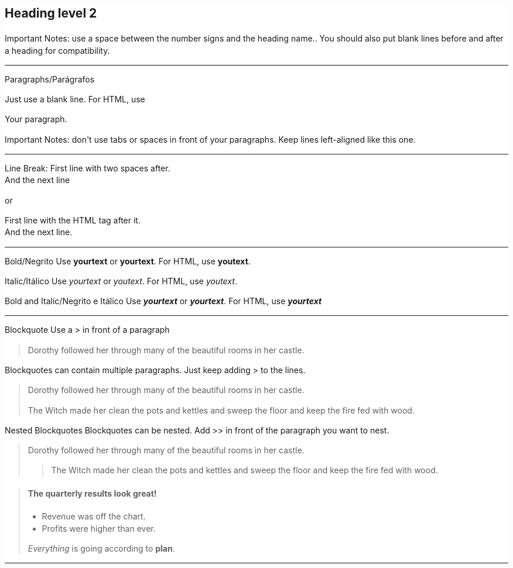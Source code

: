Heading level 2
---------------

Important Notes: use a space between the number signs and the heading name.. You should also put blank lines before and after a heading for compatibility.

---

Paragraphs/Parágrafos

Just use a blank line. For HTML, use <p>Your paragraph.</p>

Important Notes: don't use tabs or spaces in front of your paragraphs. Keep lines left-aligned like this one.

---

Line Break:
First line with two spaces after.  
And the next line

or

First line with the HTML tag after it. <br>
And the next line.

---

Bold/Negrito
Use **yourtext** or __yourtext__. For HTML, use <strong>youtext</strong>.

Italic/Itálico
Use *yourtext* or _youtext_. For HTML, use <em>youtext</em>.

Bold and Italic/Negrito e Itálico
Use ***yourtext*** or ___yourtext___. For HTML, use <em><strong>yourtext</strong></em>

---

Blockquote
Use a > in front of a paragraph

>Dorothy followed her through many of the beautiful rooms in her castle.

Blockquotes can contain multiple paragraphs. Just keep adding > to the lines.

>Dorothy followed her through many of the beautiful rooms in her castle.
>
>The Witch made her clean the pots and kettles and sweep the floor and keep the fire fed with wood.

Nested Blockquotes
Blockquotes can be nested. Add >> in front of the paragraph you want to nest.

>Dorothy followed her through many of the beautiful rooms in her castle.
>>The Witch made her clean the pots and kettles and sweep the floor and keep the fire fed with wood.

> #### The quarterly results look great!
>
> - Revenue was off the chart.
> - Profits were higher than ever.
>
>  *Everything* is going according to **plan**.

---